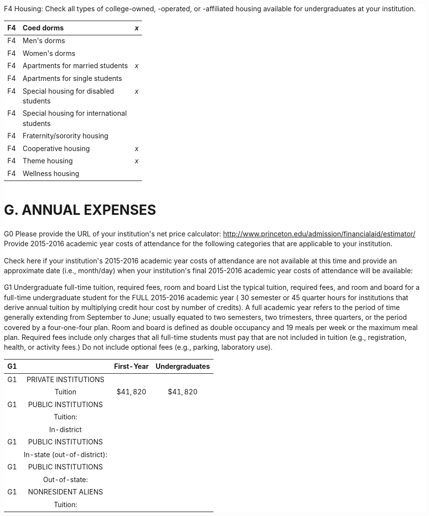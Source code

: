 F4 Housing: Check all types of college-owned, -operated, or -affiliated housing available for undergraduates at your institution.

| F4 | Coed dorms | $x$ |
| :-- | :-- | :-- |
| F4 | Men's dorms |  |
| F4 | Women's dorms |  |
| F4 | Apartments for married students | $x$ |
| F4 | Apartments for single students |  |
| F4 | Special housing for disabled <br> students | $x$ |
| F4 | Special housing for international <br> students |  |
| F4 | Fraternity/sorority housing |  |
| F4 | Cooperative housing | $x$ |
| F4 | Theme housing | $x$ |
| F4 | Wellness housing |  |
# G. ANNUAL EXPENSES 

G0 Please provide the URL of your institution's net price calculator:
http://www.princeton.edu/admission/financialaid/estimator/
Provide 2015-2016 academic year costs of attendance for the following categories that are applicable to your institution.

Check here if your institution's 2015-2016 academic year costs of attendance are not available at this time and provide an approximate date (i.e., month/day) when your institution's final 2015-2016 academic year costs of attendance will be available:

G1 Undergraduate full-time tuition, required fees, room and board List the typical tuition, required fees, and room and board for a full-time undergraduate student for the FULL 2015-2016 academic year ( 30 semester or 45 quarter hours for institutions that derive annual tuition by multiplying credit hour cost by number of credits). A full academic year refers to the period of time generally extending from September to June; usually equated to two semesters, two trimesters, three quarters, or the period covered by a four-one-four plan. Room and board is defined as double occupancy and 19 meals per week or the maximum meal plan. Required fees include only charges that all full-time students must pay that are not included in tuition (e.g., registration, health, or activity fees.) Do not include optional fees (e.g., parking, laboratory use).

| G1 |  | First-Year | Undergraduates |
| :--: | :--: | :--: | :--: |
| G1 | PRIVATE INSTITUTIONS |  |  |
|  | Tuition | $\$ 41,820$ | $\$ 41,820$ |
| G1 | PUBLIC INSTITUTIONS |  |  |
|  | Tuition: |  |  |
|  | In-district |  |  |
| G1 | PUBLIC INSTITUTIONS |  |  |
|  | In-state (out-of-district): |  |  |
| G1 | PUBLIC INSTITUTIONS |  |  |
|  | Out-of-state: |  |  |
| G1 | NONRESIDENT ALIENS |  |  |
|  | Tuition: |  |  |